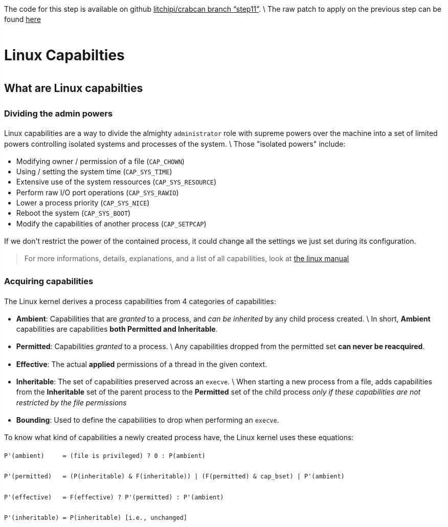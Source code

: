 The code for this step is available on github [litchipi/crabcan branch “step11”][code-step11]. \\
The raw patch to apply on the previous step can be found [here][patch-step11]

# Linux Capabilties


## What are Linux capabilties

### Dividing the admin powers

Linux capabilities are a way to divide the almighty `administrator` role with
supreme powers over the machine into a set of limited powers controlling isolated
systems and processes of the system. \\
Those "isolated powers" include:
- Modifying owner / permission of a file (`CAP_CHOWN`)
- Using / setting the system time (`CAP_SYS_TIME`)
- Extensive use of the system ressources (`CAP_SYS_RESOURCE`)
- Perform raw I/O port operations (`CAP_SYS_RAWIO`)
- Lower a process priority (`CAP_SYS_NICE`)
- Reboot the system (`CAP_SYS_BOOT`)
- Modify the capabilities of another process (`CAP_SETPCAP`)

If we don't restrict the power of the contained process, it could change all
the settings we just set during its configuration.

> For more informations, details, explanations, and a list of all capabilities,
look at [the linux manual][man-capabilities]

### Acquiring capabilities

The Linux kernel derives a process capabilities from 4 categories of
capabilities:
- **Ambient**: Capabilities that are *granted* to a process, and *can be inherited*
by any child process created. \\
In short, **Ambient** capabilities are capabilities **both Permitted and Inheritable**.

- **Permitted**: Capabilities *granted* to a process. \\
Any capabilities dropped from the permitted set **can never be reacquired**.

- **Effective**: The actual **applied** permissions of a thread in the given context.

- **Inheritable**: The set of capabilities preserved across an `execve`. \\
When starting a new process from a file, adds capabilities from the **Inheritable**
set of the parent process to the **Permitted** set of the child process *only
if these capabilities are not restricted by the file permissions*

- **Bounding**: Used to define the capabilities to drop when performing an `execve`.

To know what kind of capabilities a newly created process have,
the Linux kernel uses these equations:

```
P'(ambient)     = (file is privileged) ? 0 : P(ambient)

P'(permitted)   = (P(inheritable) & F(inheritable)) | (F(permitted) & cap_bset) | P'(ambient)

P'(effective)   = F(effective) ? P'(permitted) : P'(ambient)

P'(inheritable) = P(inheritable) [i.e., unchanged]
```


[linux-user-namespaces-not-secure]: https://medium.com/@ewindisch/linux-user-namespaces-might-not-be-secure-enough-a-k-a-subverting-posix-capabilities-f1c4ae19cad
[hardening-linux-container-pdf]: https://www.nccgroup.com/globalassets/our-research/us/whitepapers/2016/april/ncc_group_understanding_hardening_linux_containers-1-1.pdf
[original-tutorial]: https://blog.lizzie.io/linux-containers-in-500-loc.html
[effect-writing-uidmap]: https://ops.tips/notes/effect-of-writing-to-proc-pid-uid-map/
[uidvsgid]: https://www.cbtnuggets.com/blog/technology/system-admin/linux-file-permission-uid-vs-gid
[code-step11]: https://github.com/litchipi/crabcan/tree/step11/
[patch-step11]: https://github.com/litchipi/crabcan/commit/step11.diff
[code-step12]: https://github.com/litchipi/crabcan/tree/step12/
[patch-step12]: https://github.com/litchipi/crabcan/commit/step12.diff
[man-setgroups]: https://man7.org/linux/man-pages/man2/getgroups.2.html
[man-capabilities]: https://man7.org/linux/man-pages/man7/capabilities.7.html
[cap_dac_override-security]: https://book.hacktricks.xyz/linux-unix/privilege-escalation/linux-capabilities#cap_dac_override
[cap_fowner-security]: https://book.hacktricks.xyz/linux-unix/privilege-escalation/linux-capabilities#cap_fowner